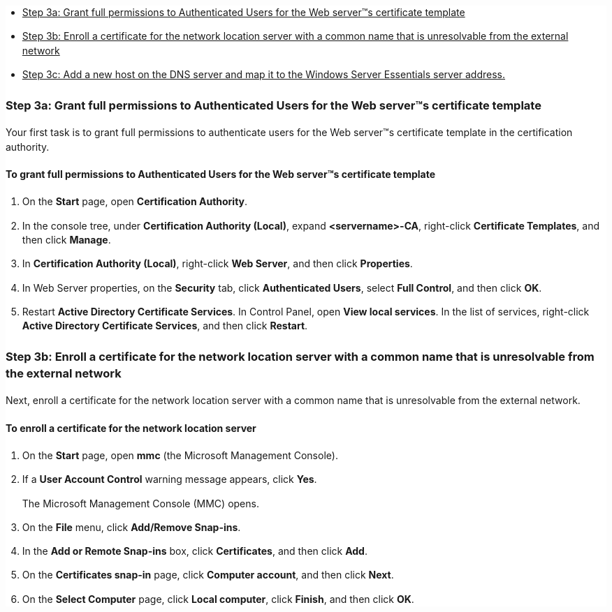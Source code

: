 -   [Step 3a: Grant full permissions to Authenticated Users for the Web server™s certificate template](#BKMK_GrantFullPermissions)  
  
-   [Step 3b: Enroll a certificate for the network location server with a common name that is unresolvable from the external network](#BKMK_EnrollaCertificate)  
  
-   [Step 3c: Add a new host on the DNS server and map it to the Windows Server Essentials server address.](#BKMK_MapNewHosttoServerAddress)  
  
###  <a name="BKMK_GrantFullPermissions"></a> Step 3a: Grant full permissions to Authenticated Users for the Web server™s certificate template  
 Your first task is to grant full permissions to authenticate users for the Web server™s certificate template in the certification authority.  
  
####  <a name="BKMK_ToGrantFullPermissions"></a> To grant full permissions to Authenticated Users for the Web server™s certificate template  
  
1.  On the **Start** page, open **Certification Authority**.  
  
2.  In the console tree, under **Certification Authority (Local)**, expand **<servername\>-CA**, right-click **Certificate Templates**, and then click **Manage**.  
  
3.  In **Certification Authority (Local)**, right-click **Web Server**, and then click **Properties**.  
  
4.  In Web Server properties, on the **Security** tab, click **Authenticated Users**, select **Full Control**, and then click **OK**.  
  
5.  Restart **Active Directory Certificate Services**. In Control Panel, open **View local services**. In the list of services, right-click **Active Directory Certificate Services**, and then click **Restart**.  
  
###  <a name="BKMK_EnrollaCertificate"></a> Step 3b: Enroll a certificate for the network location server with a common name that is unresolvable from the external network  
 Next, enroll a certificate for the network location server with a common name that is unresolvable from the external network.  
  
####  <a name="BKMK_ToEnrollaCertificate"></a> To enroll a certificate for the network location server  
  
1.  On the **Start** page, open **mmc** (the Microsoft Management Console).  
  
2.  If a **User Account Control** warning message appears, click **Yes**.  
  
     The Microsoft Management Console (MMC) opens.  
  
3.  On the **File** menu, click **Add/Remove Snap-ins**.  
  
4.  In the **Add or Remote Snap-ins** box, click **Certificates**, and then click **Add**.  
  
5.  On the **Certificates snap-in** page, click **Computer account**, and then click **Next**.  
  
6.  On the **Select Computer** page, click **Local computer**, click **Finish**, and then click **OK**.  
  